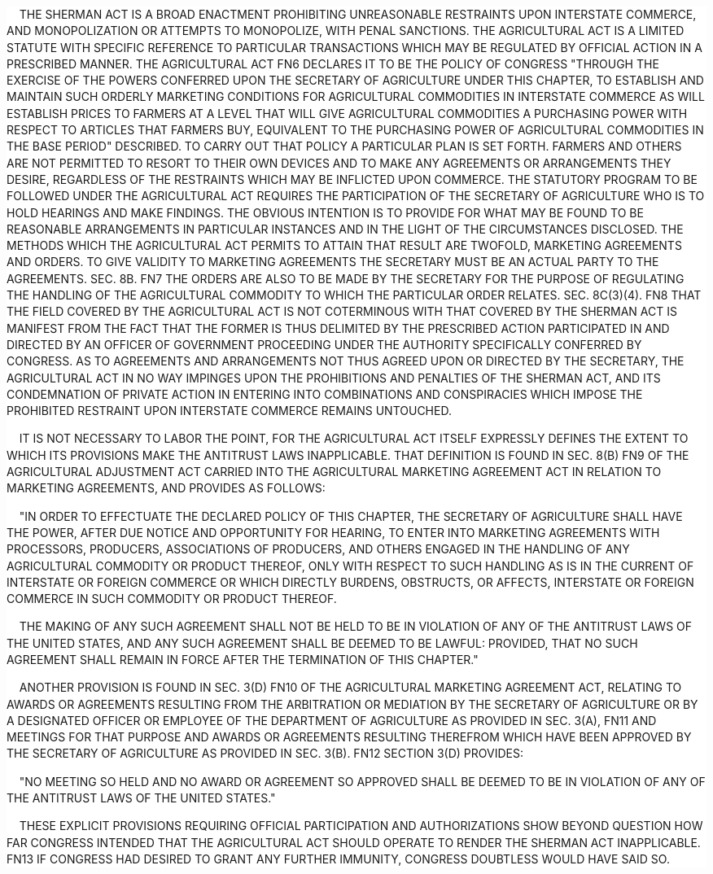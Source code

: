     THE SHERMAN ACT IS A BROAD ENACTMENT PROHIBITING UNREASONABLE RESTRAINTS UPON INTERSTATE COMMERCE, AND MONOPOLIZATION OR ATTEMPTS TO MONOPOLIZE, WITH PENAL SANCTIONS.  THE AGRICULTURAL ACT IS A LIMITED STATUTE WITH SPECIFIC REFERENCE TO PARTICULAR TRANSACTIONS WHICH MAY BE REGULATED BY OFFICIAL ACTION IN A PRESCRIBED MANNER.  THE AGRICULTURAL ACT  FN6  DECLARES IT TO BE THE POLICY OF CONGRESS "THROUGH THE EXERCISE OF THE POWERS CONFERRED UPON THE SECRETARY OF AGRICULTURE UNDER THIS CHAPTER, TO ESTABLISH AND MAINTAIN SUCH ORDERLY MARKETING CONDITIONS FOR AGRICULTURAL COMMODITIES IN INTERSTATE COMMERCE AS WILL ESTABLISH PRICES TO FARMERS AT A LEVEL THAT WILL GIVE AGRICULTURAL COMMODITIES A PURCHASING POWER WITH RESPECT TO ARTICLES THAT FARMERS BUY, EQUIVALENT TO THE PURCHASING POWER OF AGRICULTURAL COMMODITIES IN THE BASE PERIOD" DESCRIBED.  TO CARRY OUT THAT POLICY A PARTICULAR PLAN IS SET FORTH.  FARMERS AND OTHERS ARE NOT PERMITTED TO RESORT TO THEIR OWN DEVICES AND TO MAKE ANY AGREEMENTS OR ARRANGEMENTS THEY DESIRE, REGARDLESS OF THE RESTRAINTS WHICH MAY BE INFLICTED UPON COMMERCE.  THE STATUTORY PROGRAM TO BE FOLLOWED UNDER THE AGRICULTURAL ACT REQUIRES THE PARTICIPATION OF THE SECRETARY OF AGRICULTURE WHO IS TO HOLD HEARINGS AND MAKE FINDINGS.  THE OBVIOUS INTENTION IS TO PROVIDE FOR WHAT MAY BE FOUND TO BE REASONABLE ARRANGEMENTS IN PARTICULAR INSTANCES AND IN THE LIGHT OF THE CIRCUMSTANCES DISCLOSED.  THE METHODS WHICH THE AGRICULTURAL ACT PERMITS TO ATTAIN THAT RESULT ARE TWOFOLD, MARKETING AGREEMENTS AND ORDERS.  TO GIVE VALIDITY TO MARKETING AGREEMENTS THE SECRETARY MUST BE AN ACTUAL PARTY TO THE AGREEMENTS.  SEC. 8B.  FN7 THE ORDERS ARE ALSO TO BE MADE BY THE SECRETARY FOR THE PURPOSE OF REGULATING THE HANDLING OF THE AGRICULTURAL COMMODITY TO WHICH THE PARTICULAR ORDER RELATES.  SEC. 8C(3)(4).  FN8  THAT THE FIELD COVERED BY THE AGRICULTURAL ACT IS NOT COTERMINOUS WITH THAT COVERED BY THE SHERMAN ACT IS MANIFEST FROM THE FACT THAT THE FORMER IS THUS DELIMITED BY THE PRESCRIBED ACTION PARTICIPATED IN AND DIRECTED BY AN OFFICER OF GOVERNMENT PROCEEDING UNDER THE AUTHORITY SPECIFICALLY CONFERRED BY CONGRESS.  AS TO AGREEMENTS AND ARRANGEMENTS NOT THUS AGREED UPON OR DIRECTED BY THE SECRETARY, THE AGRICULTURAL ACT IN NO WAY IMPINGES UPON THE PROHIBITIONS AND PENALTIES OF THE SHERMAN ACT, AND ITS CONDEMNATION OF PRIVATE ACTION IN ENTERING INTO COMBINATIONS AND CONSPIRACIES WHICH IMPOSE THE PROHIBITED RESTRAINT UPON INTERSTATE COMMERCE REMAINS UNTOUCHED.

    IT IS NOT NECESSARY TO LABOR THE POINT, FOR THE AGRICULTURAL ACT ITSELF EXPRESSLY DEFINES THE EXTENT TO WHICH ITS PROVISIONS MAKE THE ANTITRUST LAWS INAPPLICABLE.  THAT DEFINITION IS FOUND IN SEC. 8(B) FN9  OF THE AGRICULTURAL ADJUSTMENT ACT CARRIED INTO THE AGRICULTURAL MARKETING AGREEMENT ACT IN RELATION TO MARKETING AGREEMENTS, AND PROVIDES AS FOLLOWS:

    "IN ORDER TO EFFECTUATE THE DECLARED POLICY OF THIS CHAPTER, THE SECRETARY OF AGRICULTURE SHALL HAVE THE POWER, AFTER DUE NOTICE AND OPPORTUNITY FOR HEARING, TO ENTER INTO MARKETING AGREEMENTS WITH PROCESSORS, PRODUCERS, ASSOCIATIONS OF PRODUCERS, AND OTHERS ENGAGED IN THE HANDLING OF ANY AGRICULTURAL COMMODITY OR PRODUCT THEREOF, ONLY WITH RESPECT TO SUCH HANDLING AS IS IN THE CURRENT OF INTERSTATE OR FOREIGN COMMERCE OR WHICH DIRECTLY BURDENS, OBSTRUCTS, OR AFFECTS, INTERSTATE OR FOREIGN COMMERCE IN SUCH COMMODITY OR PRODUCT THEREOF.

    THE MAKING OF ANY SUCH AGREEMENT SHALL NOT BE HELD TO BE IN VIOLATION OF ANY OF THE ANTITRUST LAWS OF THE UNITED STATES, AND ANY SUCH AGREEMENT SHALL BE DEEMED TO BE LAWFUL:  PROVIDED, THAT NO SUCH AGREEMENT SHALL REMAIN IN FORCE AFTER THE TERMINATION OF THIS CHAPTER."

    ANOTHER PROVISION IS FOUND IN SEC. 3(D)  FN10  OF THE AGRICULTURAL MARKETING AGREEMENT ACT, RELATING TO AWARDS OR AGREEMENTS RESULTING FROM THE ARBITRATION OR MEDIATION BY THE SECRETARY OF AGRICULTURE OR BY A DESIGNATED OFFICER OR EMPLOYEE OF THE DEPARTMENT OF AGRICULTURE AS PROVIDED IN SEC. 3(A),  FN11  AND MEETINGS FOR THAT PURPOSE AND AWARDS OR AGREEMENTS RESULTING THEREFROM WHICH HAVE BEEN APPROVED BY THE SECRETARY OF AGRICULTURE AS PROVIDED IN SEC. 3(B).  FN12  SECTION 3(D) PROVIDES:

    "NO MEETING SO HELD AND NO AWARD OR AGREEMENT SO APPROVED SHALL BE DEEMED TO BE IN VIOLATION OF ANY OF THE ANTITRUST LAWS OF THE UNITED STATES."

    THESE EXPLICIT PROVISIONS REQUIRING OFFICIAL PARTICIPATION AND AUTHORIZATIONS SHOW BEYOND QUESTION HOW FAR CONGRESS INTENDED THAT THE AGRICULTURAL ACT SHOULD OPERATE TO RENDER THE SHERMAN ACT INAPPLICABLE.  FN13  IF CONGRESS HAD DESIRED TO GRANT ANY FURTHER IMMUNITY, CONGRESS DOUBTLESS WOULD HAVE SAID SO.
